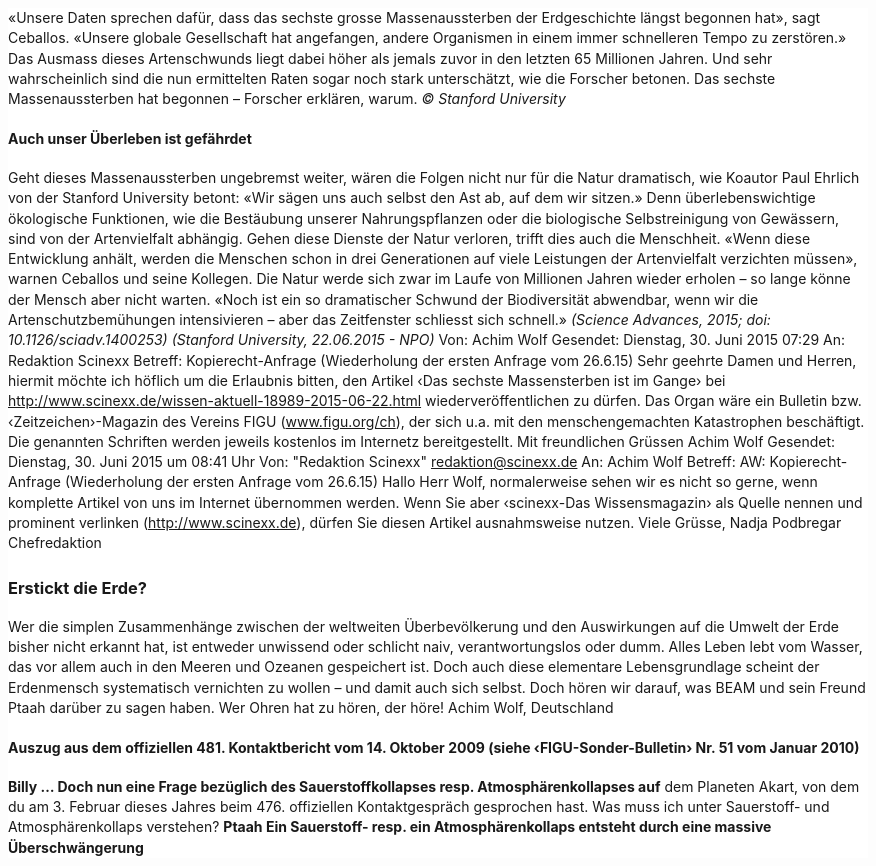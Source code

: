 «Unsere Daten sprechen dafür, dass das sechste grosse Massenaussterben der Erdgeschichte längst begonnen hat», sagt Ceballos. «Unsere globale Gesellschaft hat angefangen, andere Organismen in einem immer schnelleren Tempo zu zerstören.» Das Ausmass dieses Artenschwunds liegt dabei höher als jemals zuvor in den letzten 65 Millionen Jahren. Und sehr wahrscheinlich sind die nun ermittelten Raten sogar noch stark unterschätzt, wie die Forscher betonen.
Das sechste Massenaussterben hat begonnen – Forscher erklären, warum. _© Stanford University_
#### Auch unser Überleben ist gefährdet
Geht dieses Massenaussterben ungebremst weiter, wären die Folgen nicht nur für die Natur dramatisch, wie Koautor Paul Ehrlich von der Stanford University betont: «Wir sägen uns auch selbst den Ast ab, auf dem wir sitzen.» Denn überlebenswichtige ökologische Funktionen, wie die Bestäubung unserer Nahrungspflanzen oder die biologische Selbstreinigung von Gewässern, sind von der Artenvielfalt abhängig.
Gehen diese Dienste der Natur verloren, trifft dies auch die Menschheit. «Wenn diese Entwicklung anhält, werden die Menschen schon in drei Generationen auf viele Leistungen der Artenvielfalt verzichten müssen», warnen Ceballos und seine Kollegen. Die Natur werde sich zwar im Laufe von Millionen Jahren wieder erholen – so lange könne der Mensch aber nicht warten. «Noch ist ein so dramatischer Schwund der Biodiversität abwendbar, wenn wir die Artenschutzbemühungen intensivieren – aber das Zeitfenster schliesst sich schnell.» _(Science Advances, 2015; doi: 10.1126/sciadv.1400253)_ _(Stanford University, 22.06.2015 - NPO)_ Von: Achim Wolf Gesendet: Dienstag, 30. Juni 2015 07:29 An: Redaktion Scinexx Betreff: Kopierecht-Anfrage (Wiederholung der ersten Anfrage vom 26.6.15) Sehr geehrte Damen und Herren, hiermit möchte ich höflich um die Erlaubnis bitten, den Artikel ‹Das sechste Massensterben ist im Gange› bei http://www.scinexx.de/wissen-aktuell-18989-2015-06-22.html wiederveröffentlichen zu dürfen.
Das Organ wäre ein Bulletin bzw. ‹Zeitzeichen›-Magazin des Vereins FIGU (www.figu.org/ch), der sich u.a. mit den menschengemachten Katastrophen beschäftigt. Die genannten Schriften werden jeweils kostenlos im Internetz bereitgestellt. Mit freundlichen Grüssen Achim Wolf Gesendet: Dienstag, 30. Juni 2015 um 08:41 Uhr Von: "Redaktion Scinexx" <redaktion@scinexx.de> An: Achim Wolf Betreff: AW: Kopierecht-Anfrage (Wiederholung der ersten Anfrage vom 26.6.15) Hallo Herr Wolf, normalerweise sehen wir es nicht so gerne, wenn komplette Artikel von uns im Internet übernommen werden. Wenn Sie aber ‹scinexx-Das Wissensmagazin› als Quelle nennen und prominent verlinken (http://www.scinexx.de), dürfen Sie diesen Artikel ausnahmsweise nutzen.
Viele Grüsse, Nadja Podbregar Chefredaktion
### Erstickt die Erde?
Wer die simplen Zusammenhänge zwischen der weltweiten Überbevölkerung und den Auswirkungen auf die Umwelt der Erde bisher nicht erkannt hat, ist entweder unwissend oder schlicht naiv, verantwortungslos oder dumm. Alles Leben lebt vom Wasser, das vor allem auch in den Meeren und Ozeanen gespeichert ist. Doch auch diese elementare Lebensgrundlage scheint der Erdenmensch systematisch vernichten zu wollen – und damit auch sich selbst. Doch hören wir darauf, was BEAM und sein Freund Ptaah darüber zu sagen haben. Wer Ohren hat zu hören, der höre!
Achim Wolf, Deutschland
#### Auszug aus dem offiziellen 481. Kontaktbericht vom 14. Oktober 2009 (siehe ‹FIGU-Sonder-Bulletin› Nr. 51 vom Januar 2010)
**Billy      … Doch nun eine Frage bezüglich des Sauerstoffkollapses resp. Atmosphärenkollapses auf**
dem Planeten Akart, von dem du am 3. Februar dieses Jahres beim 476. offiziellen Kontaktgespräch gesprochen hast. Was muss ich unter Sauerstoff- und Atmosphärenkollaps verstehen?
**Ptaah     Ein Sauerstoff- resp. ein Atmosphärenkollaps entsteht durch eine massive Überschwängerung**